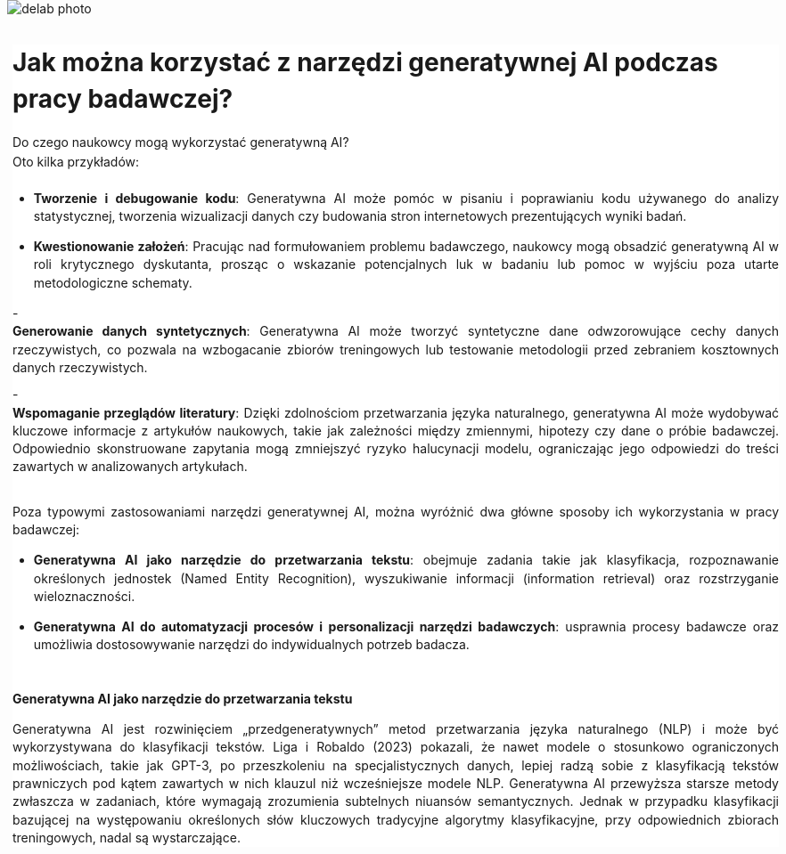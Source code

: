<div style="position: absolute; top: 0; left: 1.3em; width: 190px; height: 190px; overflow: hidden;">
    <img src="/genai_site/assets/logo2.png" alt="delab photo" style="width: 100%; height: 100%; object-fit: contain; display: block;">
</div>

<h1 style="margin-top: 50px;"> Jak można korzystać z narzędzi generatywnej AI podczas pracy badawczej?</h1>

<div style="text-align: justify; margin-bottom: 2px;">
Do czego naukowcy mogą wykorzystać generatywną AI?
</div>
<div style="text-align: justify; margin-bottom: 20px;">
Oto kilka przykładów:
</div>

- <div style="text-align: justify; margin-bottom: 10px;"> <b>Tworzenie i debugowanie kodu</b>: Generatywna AI może pomóc w pisaniu i poprawianiu kodu używanego do analizy statystycznej, tworzenia wizualizacji danych czy budowania stron internetowych prezentujących wyniki badań.
</div>

- <div style="text-align: justify; margin-bottom: 10px;"> <b>Kwestionowanie założeń</b>: Pracując nad formułowaniem problemu badawczego, naukowcy mogą obsadzić generatywną AI w roli krytycznego dyskutanta, prosząc o wskazanie potencjalnych luk w badaniu lub pomoc w wyjściu poza utarte metodologiczne schematy.
</div>
- <div style="text-align: justify; margin-bottom: 10px;"> <b> Generowanie danych syntetycznych</b>: Generatywna AI może tworzyć syntetyczne dane odwzorowujące cechy danych rzeczywistych, co pozwala na wzbogacanie zbiorów treningowych lub testowanie metodologii przed zebraniem kosztownych danych rzeczywistych.
</div>
- <div style="text-align: justify; margin-bottom: 30px;"> <b>Wspomaganie przeglądów literatury</b>: Dzięki zdolnościom przetwarzania języka naturalnego, generatywna AI może wydobywać kluczowe informacje z artykułów naukowych, takie jak zależności między zmiennymi, hipotezy czy dane o próbie badawczej. Odpowiednio skonstruowane zapytania mogą zmniejszyć ryzyko halucynacji modelu, ograniczając jego odpowiedzi do treści zawartych w analizowanych artykułach.
</div>

<div style="text-align: justify; margin-bottom: 10px;">
Poza typowymi zastosowaniami narzędzi generatywnej AI, można wyróżnić dwa główne sposoby ich wykorzystania w pracy badawczej:
</div>

- <div style="text-align: justify; margin-bottom: 10px;"> <b> Generatywna AI jako narzędzie do przetwarzania tekstu</b>: obejmuje zadania takie jak klasyfikacja, rozpoznawanie określonych jednostek (Named Entity Recognition), wyszukiwanie informacji (information retrieval) oraz rozstrzyganie wieloznaczności.
</div>

- <div style="text-align: justify; margin-bottom: 40px;"><b>Generatywna AI do automatyzacji procesów i personalizacji narzędzi badawczych</b>: usprawnia procesy badawcze oraz umożliwia dostosowywanie narzędzi do indywidualnych potrzeb badacza.
</div>

<b> Generatywna AI jako narzędzie do przetwarzania tekstu </b>
<div style="text-align: justify; margin-bottom: 10px;">
Generatywna AI jest rozwinięciem „przedgeneratywnych” metod przetwarzania języka naturalnego (NLP) i może być wykorzystywana do klasyfikacji tekstów. Liga i Robaldo (2023) pokazali, że nawet modele o stosunkowo ograniczonych możliwościach, takie jak GPT-3, po przeszkoleniu na specjalistycznych danych, lepiej radzą sobie z klasyfikacją tekstów prawniczych pod kątem zawartych w nich klauzul niż wcześniejsze modele NLP. Generatywna AI przewyższa starsze metody zwłaszcza w zadaniach, które wymagają zrozumienia subtelnych niuansów semantycznych. Jednak w przypadku klasyfikacji bazującej na występowaniu określonych słów kluczowych tradycyjne algorytmy klasyfikacyjne, przy odpowiednich zbiorach treningowych, nadal są wystarczające.
</div>
<div style="text-align: justify; margin-bottom: 10px;">